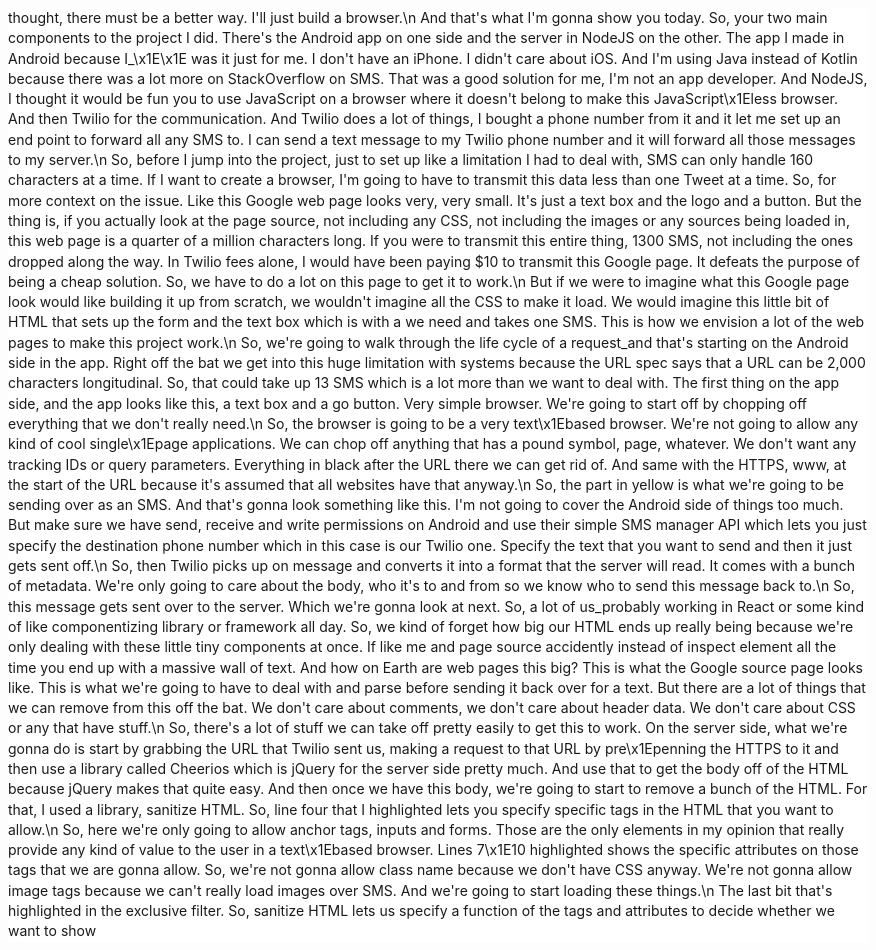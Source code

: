 thought, there must be a better way.  I'll just build a browser.\n      And that's what I'm gonna show you today.  So, your two main components to the project I did.  There's the Android app on one side and the server in NodeJS on the other.  The app I made in Android because I\_\x1E\x1E was it just for me.  I don't have an iPhone.  I didn't care about iOS.  And I'm using Java instead of Kotlin because there was a lot more on StackOverflow on SMS.  That was a good solution for me, I'm not an app developer.  And NodeJS, I thought it would be fun you to use JavaScript on a browser where it doesn't belong to make this JavaScript\x1Eless browser.  And then Twilio for the communication.  And Twilio does a lot of things, I bought a phone number from it and it let me set up an end point to forward all any SMS to.  I can send a text message to my Twilio phone number and it will forward all those messages to my server.\n      So, before I jump into the project, just to set up like a limitation I had to deal with, SMS can only handle 160 characters at a time.  If I want to create a browser, I'm going to have to transmit this data less than one Tweet at a time.  So, for more context on the issue.  Like this Google web page looks very, very small.  It's just a text box and the logo and a button.  But the thing is, if you actually look at the page source, not including any CSS, not including the images or any sources being loaded in, this web page is a quarter of a million characters long.  If you were to transmit this entire thing, 1300 SMS, not including the ones dropped along the way.  In Twilio fees alone, I would have been paying $10 to transmit this Google page.  It defeats the purpose of being a cheap solution.  So, we have to do a lot on this page to get it to work.\n      But if we were to imagine what this Google page look would like building it up from scratch, we wouldn't imagine all the CSS to make it load.  We would imagine this little bit of HTML that sets up the form and the text box which is with a we need and takes one SMS.  This is how we envision a lot of the web pages to make this project work.\n      So, we're going to walk through the life cycle of a request\_and that's starting on the Android side in the app.  Right off the bat we get into this huge limitation with systems because the URL spec says that a URL can be 2,000 characters longitudinal.  So, that could take up 13 SMS which is a lot more than we want to deal with.  The first thing on the app side, and the app looks like this, a text box and a go button.  Very simple browser.  We're going to start off by chopping off everything that we don't really need.\n      So, the browser is going to be a very text\x1Ebased browser.  We're not going to allow any kind of cool single\x1Epage applications.  We can chop off anything that has a pound symbol, page, whatever.  We don't want any tracking IDs or query parameters.  Everything in black after the URL there we can get rid of.  And same with the HTTPS, www, at the start of the URL because it's assumed that all websites have that anyway.\n      So, the part in yellow is what we're going to be sending over as an SMS.  And that's gonna look something like this.  I'm not going to cover the Android side of things too much.  But make sure we have send, receive and write permissions on Android and use their simple SMS manager API which lets you just specify the destination phone number which in this case is our Twilio one.  Specify the text that you want to send and then it just gets sent off.\n      So, then Twilio picks up on message and converts it into a format that the server will read.  It comes with a bunch of metadata.  We're only going to care about the body, who it's to and from so we know who to send this message back to.\n      So, this message gets sent over to the server.  Which we're gonna look at next.  So, a lot of us\_probably working in React or some kind of like componentizing library or framework all day.  So, we kind of forget how big our HTML ends up really being because we're only dealing with these little tiny components at once.  If like me and page source accidently instead of inspect element all the time you end up with a massive wall of text.  And how on Earth are web pages this big?  This is what the Google source page looks like.  This is what we're going to have to deal with and parse before sending it back over for a text.  But there are a lot of things that we can remove from this off the bat.  We don't care about comments, we don't care about header data.  We don't care about CSS or any that have stuff.\n      So, there's a lot of stuff we can take off pretty easily to get this to work.  On the server side, what we're gonna do is start by grabbing the URL that Twilio sent us, making a request to that URL by pre\x1Epenning the HTTPS to it and then use a library called Cheerios which is jQuery for the server side pretty much.  And use that to get the body off of the HTML because jQuery makes that quite easy.  And then once we have this body, we're going to start to remove a bunch of the HTML.  For that, I used a library, sanitize HTML.  So, line four that I highlighted lets you specify specific tags in the HTML that you want to allow.\n      So, here we're only going to allow anchor tags, inputs and forms.  Those are the only elements in my opinion that really provide any kind of value to the user in a text\x1Ebased browser.  Lines 7\x1E10 highlighted shows the specific attributes on those tags that we are gonna allow.  So, we're not gonna allow class name because we don't have CSS anyway.  We're not gonna allow image tags because we can't really load images over SMS.  And we're going to start loading these things.\n      The last bit that's highlighted in the exclusive filter.  So, sanitize HTML lets us specify a function of the tags and attributes to decide whether we want to show
